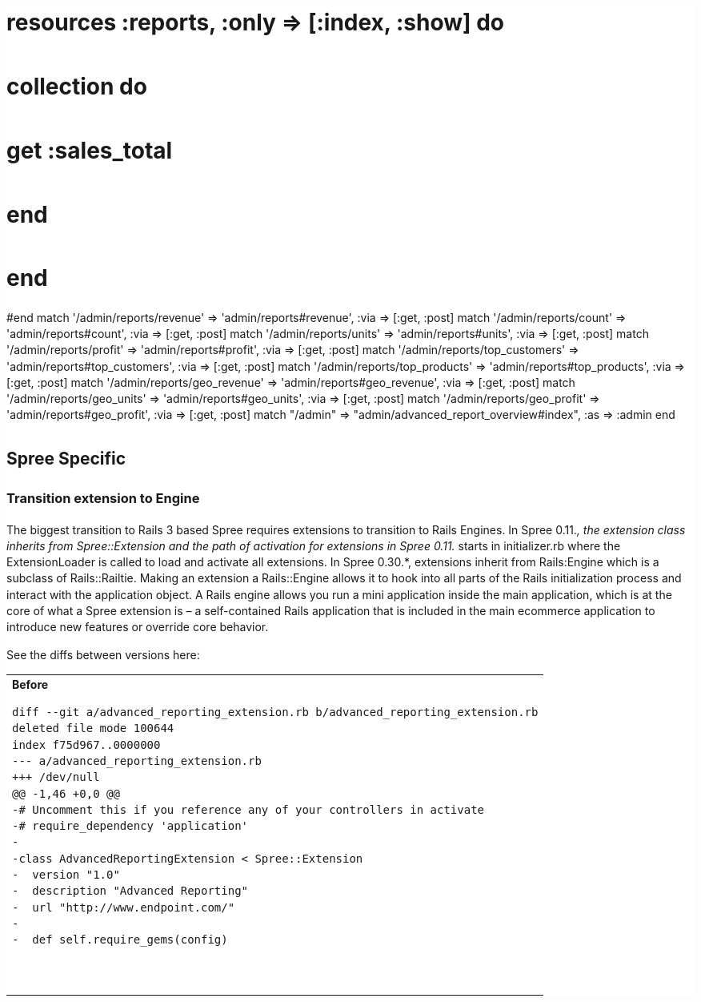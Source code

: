   #  resources :reports, :only => [:index, :show] do
  #    collection do
  #      get :sales_total
  #    end
  #  end
  #end
  match '/admin/reports/revenue' => 'admin/reports#revenue', :via => [:get, :post]
  match '/admin/reports/count' => 'admin/reports#count', :via => [:get, :post]
  match '/admin/reports/units' => 'admin/reports#units', :via => [:get, :post]
  match '/admin/reports/profit' => 'admin/reports#profit', :via => [:get, :post]
  match '/admin/reports/top_customers' => 'admin/reports#top_customers', :via => [:get, :post]
  match '/admin/reports/top_products' => 'admin/reports#top_products', :via => [:get, :post]
  match '/admin/reports/geo_revenue' => 'admin/reports#geo_revenue', :via => [:get, :post]
  match '/admin/reports/geo_units' => 'admin/reports#geo_units', :via => [:get, :post]
  match '/admin/reports/geo_profit' => 'admin/reports#geo_profit', :via => [:get, :post]
  match "/admin" => "admin/advanced_report_overview#index", :as => :admin
end
</pre>
</td></tr></tbody></table>

## Spree Specific

### Transition extension to Engine

The biggest transition to Rails 3 based Spree requires extensions to transition to Rails Engines. In Spree 0.11.*, the extension class inherits from Spree::Extension and the path of activation for extensions in Spree 0.11.* starts in initializer.rb where the ExtensionLoader is called to load and activate all extensions. In Spree 0.30.*, extensions inherit from Rails:Engine which is a subclass of Rails::Railtie. Making an extension a Rails::Engine allows it to hook into all parts of the Rails initialization process and interact with the application object. A Rails engine allows you run a mini application inside the main application, which is at the core of what a Spree extension is – a self-contained Rails application that is included in the main ecommerce application to introduce new features or override core behavior.

See the diffs between versions here:

<table width="100%">
<tbody><tr>
<td>
<b>Before</b>
<pre class="brush:diff">
diff --git a/advanced_reporting_extension.rb b/advanced_reporting_extension.rb
deleted file mode 100644
index f75d967..0000000
--- a/advanced_reporting_extension.rb
+++ /dev/null
@@ -1,46 +0,0 @@
-# Uncomment this if you reference any of your controllers in activate
-# require_dependency 'application'
-
-class AdvancedReportingExtension < Spree::Extension
-  version "1.0"
-  description "Advanced Reporting"
-  url "http://www.endpoint.com/"
-
-  def self.require_gems(config)